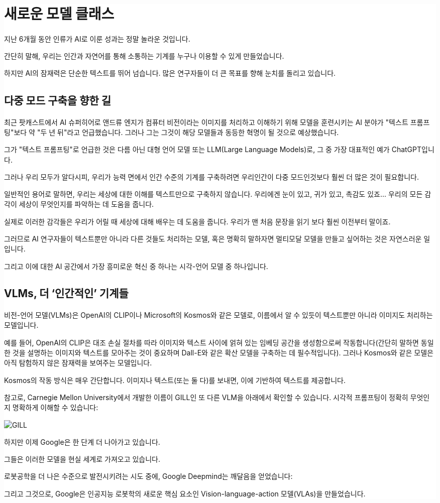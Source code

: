 <div class="content-ad"></div>

# 새로운 모델 클래스

지난 6개월 동안 인류가 AI로 이룬 성과는 정말 놀라운 것입니다.

간단히 말해, 우리는 인간과 자연어를 통해 소통하는 기계를 누구나 이용할 수 있게 만들었습니다.

하지만 AI의 잠재력은 단순한 텍스트를 뛰어 넘습니다. 많은 연구자들이 더 큰 목표를 향해 눈치를 돌리고 있습니다.

<div class="content-ad"></div>

## 다중 모드 구축을 향한 길

최근 팟캐스트에서 AI 슈퍼히어로 앤드류 엔지가 컴퓨터 비전이라는 이미지를 처리하고 이해하기 위해 모델을 훈련시키는 AI 분야가 "텍스트 프롬프팅"보다 약 "두 년 뒤"라고 언급했습니다. 그러나 그는 그것이 해당 모델들과 동등한 혁명이 될 것으로 예상했습니다.

그가 "텍스트 프롬프팅"로 언급한 것은 다름 아닌 대형 언어 모델 또는 LLM(Large Language Models)로, 그 중 가장 대표적인 예가 ChatGPT입니다.

그러나 우리 모두가 알다시피, 우리가 능력 면에서 인간 수준의 기계를 구축하려면 우리인간이 다중 모드인것보다 훨씬 더 많은 것이 필요합니다.

<div class="content-ad"></div>

일반적인 용어로 말하면, 우리는 세상에 대한 이해를 텍스트만으로 구축하지 않습니다. 우리에겐 눈이 있고, 귀가 있고, 촉감도 있죠... 우리의 모든 감각이 세상이 무엇인지를 파악하는 데 도움을 줍니다.

실제로 이러한 감각들은 우리가 어릴 때 세상에 대해 배우는 데 도움을 줍니다. 우리가 맨 처음 문장을 읽기 보다 훨씬 이전부터 말이죠.

그러므로 AI 연구자들이 텍스트뿐만 아니라 다른 것들도 처리하는 모델, 혹은 명확히 말하자면 멀티모달 모델을 만들고 싶어하는 것은 자연스러운 일입니다.

그리고 이에 대한 AI 공간에서 가장 흥미로운 혁신 중 하나는 시각-언어 모델 중 하나입니다.

<div class="content-ad"></div>

## VLMs, 더 ‘인간적인’ 기계들

비전-언어 모델(VLMs)은 OpenAI의 CLIP이나 Microsoft의 Kosmos와 같은 모델로, 이름에서 알 수 있듯이 텍스트뿐만 아니라 이미지도 처리하는 모델입니다.

예를 들어, OpenAI의 CLIP은 대조 손실 절차를 따라 이미지와 텍스트 사이에 얽혀 있는 임베딩 공간을 생성함으로써 작동합니다(간단히 말하면 동일한 것을 설명하는 이미지와 텍스트를 모아주는 것이 중요하며 Dall-E와 같은 확산 모델을 구축하는 데 필수적입니다). 그러나 Kosmos와 같은 모델은 아직 탐험하지 않은 잠재력을 보여주는 모델입니다.

Kosmos의 작동 방식은 매우 간단합니다. 이미지나 텍스트(또는 둘 다)를 보내면, 이에 기반하여 텍스트를 제공합니다.

<div class="content-ad"></div>

참고로, Carnegie Mellon University에서 개발한 이름이 GILL인 또 다른 VLM을 아래에서 확인할 수 있습니다. 시각적 프롬프팅이 정확히 무엇인지 명확하게 이해할 수 있습니다:

![GILL](https://miro.medium.com/v2/resize:fit:1056/1*IXxrTUmN37X9vs8dqK85-w.gif)

하지만 이제 Google은 한 단계 더 나아가고 있습니다.

그들은 이러한 모델을 현실 세계로 가져오고 있습니다.

<div class="content-ad"></div>

로봇공학을 더 나은 수준으로 발전시키려는 시도 중에, Google Deepmind는 깨달음을 얻었습니다:

그리고 그것으로, Google은 인공지능 로봇학의 새로운 핵심 요소인 Vision-language-action 모델(VLAs)을 만들었습니다.
